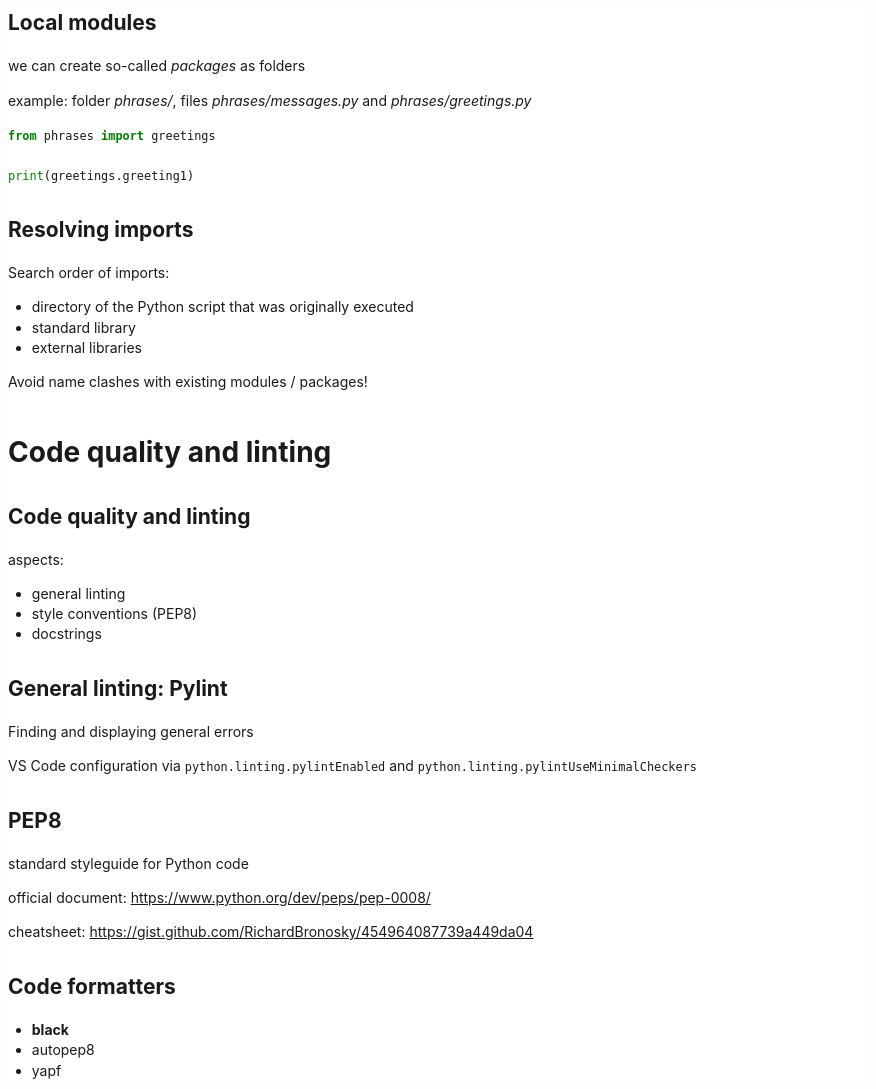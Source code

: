 ## Local modules

we can create so-called _packages_ as folders

example: folder _phrases/_, files _phrases/messages.py_ and _phrases/greetings.py_

```py
from phrases import greetings

print(greetings.greeting1)
```

## Resolving imports

Search order of imports:

- directory of the Python script that was originally executed
- standard library
- external libraries

Avoid name clashes with existing modules / packages!

# Code quality and linting

## Code quality and linting

aspects:

- general linting
- style conventions (PEP8)
- docstrings

## General linting: Pylint

Finding and displaying general errors

VS Code configuration via `python.linting.pylintEnabled` and `python.linting.pylintUseMinimalCheckers`

## PEP8

standard styleguide for Python code

official document: <https://www.python.org/dev/peps/pep-0008/>

cheatsheet: <https://gist.github.com/RichardBronosky/454964087739a449da04>

## Code formatters

- **black**
- autopep8
- yapf
